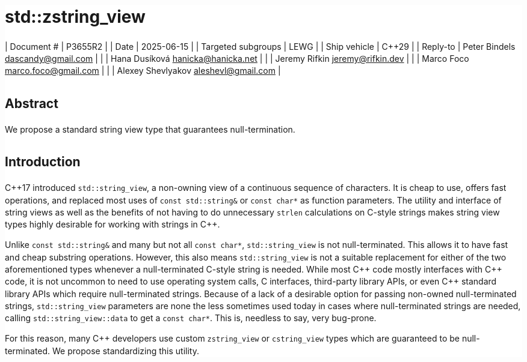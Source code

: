 # std::zstring_view

| Document # | P3655R2 |
| Date | 2025-06-15 |
| Targeted subgroups | LEWG |
| Ship vehicle | C++29 |
| Reply-to | Peter Bindels <dascandy@gmail.com> |
| | Hana Dusíková <hanicka@hanicka.net> |
| | Jeremy Rifkin <jeremy@rifkin.dev> |
| | Marco Foco <marco.foco@gmail.com> |
| | Alexey Shevlyakov <aleshevl@gmail.com> |

## Abstract

We propose a standard string view type that guarantees null-termination.

## Introduction

C++17 introduced `std::string_view`, a non-owning view of a continuous sequence of characters. It is cheap to use,
offers fast operations, and replaced most uses of `const std::string&` or `const char*` as function parameters.  The
utility and interface of string views as well as the benefits of not having to do unnecessary `strlen` calculations
on C-style strings makes string view types highly desirable for working with strings in C++.

Unlike `const std::string&` and many but not all `const char*`, `std::string_view` is not null-terminated. This
allows it to have fast and cheap substring operations. However, this also means `std::string_view` is not a suitable
replacement for either of the two aforementioned types whenever a null-terminated C-style string is needed. While
most C++ code mostly interfaces with C++ code, it is not uncommon to need to use operating system calls, C
interfaces, third-party library APIs, or even C++ standard library APIs which require null-terminated strings.
Because of a lack of a desirable option for passing non-owned null-terminated strings, `std::string_view` parameters
are none the less sometimes used today in cases where null-terminated strings are needed, calling
`std::string_view::data` to get a `const char*`. This is, needless to say, very bug-prone.

For this reason, many C++ developers use custom `zstring_view` or `cstring_view` types which are guaranteed to be
null-terminated. We propose standardizing this utility.
